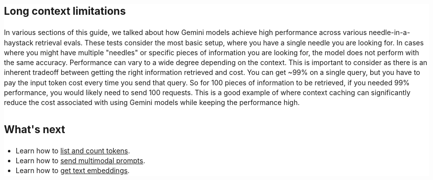 ## Long context limitations

In various sections of this guide, we talked about how Gemini models
achieve high performance across various needle-in-a-haystack retrieval evals.
These tests consider the most basic setup, where you have a single needle you
are looking for. In cases where you might have multiple "needles" or specific
pieces of information you are looking for, the model does not perform with the
same accuracy. Performance can vary to a wide degree depending on the context.
This is important to consider as there is an inherent tradeoff between getting
the right information retrieved and cost. You can get ~99% on a single query,
but you have to pay the input token cost every time you send that query. So for
100 pieces of information to be retrieved, if you needed 99% performance, you
would likely need to send 100 requests. This is a good example of where context
caching can significantly reduce the cost associated with using Gemini
models while keeping the performance high.

## What's next

- Learn how to [list and count tokens](https://cloud.google.com/vertex-ai/generative-ai/docs/multimodal/list-token).
- Learn how to [send multimodal prompts](https://cloud.google.com/vertex-ai/generative-ai/docs/multimodal/send-chat-prompts-gemini).
- Learn how to [get text embeddings](https://cloud.google.com/vertex-ai/generative-ai/docs/embeddings/get-text-embeddings).